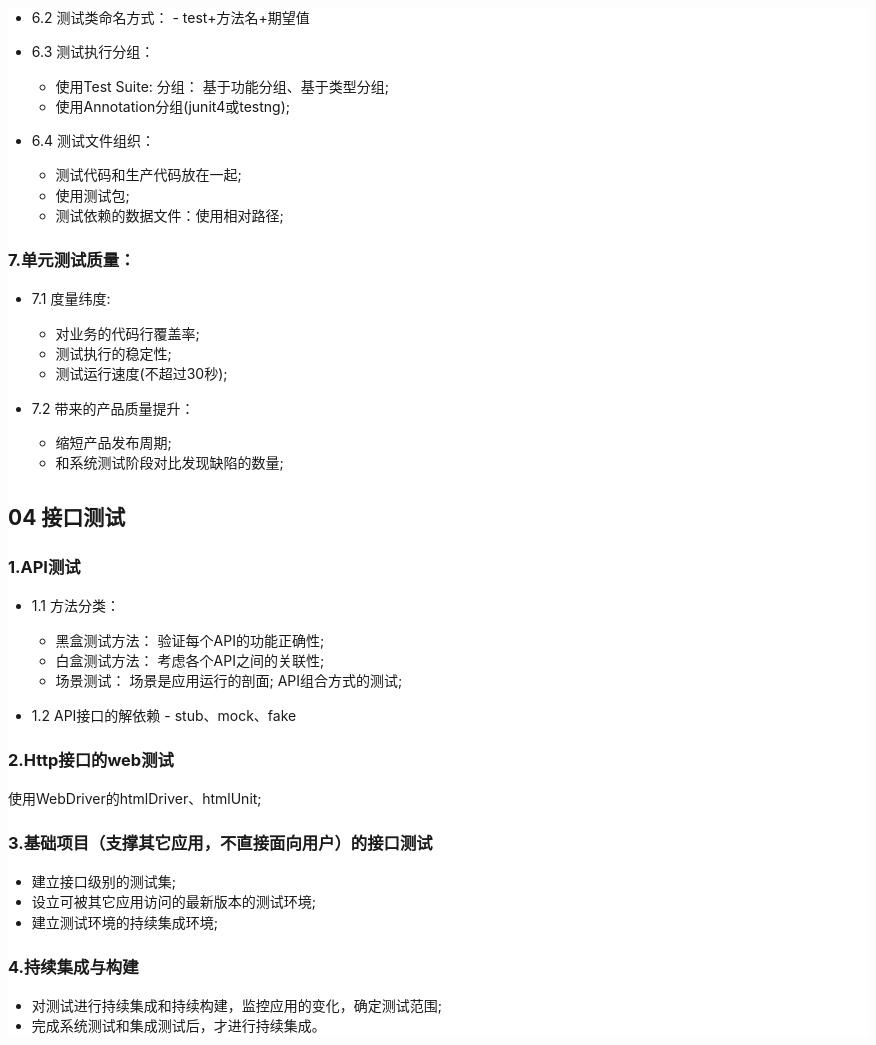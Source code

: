- 6.2 测试类命名方式：
      - test+方法名+期望值

- 6.3 测试执行分组：
   - 使用Test Suite: 分组： 基于功能分组、基于类型分组;
   - 使用Annotation分组(junit4或testng);

- 6.4 测试文件组织：
   - 测试代码和生产代码放在一起;
   - 使用测试包;
   - 测试依赖的数据文件：使用相对路径; 

### 7.单元测试质量：
- 7.1 度量纬度:
   - 对业务的代码行覆盖率;
   - 测试执行的稳定性;
   - 测试运行速度(不超过30秒);
 
- 7.2 带来的产品质量提升：
   - 缩短产品发布周期;
   - 和系统测试阶段对比发现缺陷的数量;
 
## 04 接口测试
 
### 1.API测试
- 1.1 方法分类：
   - 黑盒测试方法： 验证每个API的功能正确性;
   - 白盒测试方法： 考虑各个API之间的关联性;
   - 场景测试： 场景是应用运行的剖面; API组合方式的测试;

- 1.2 API接口的解依赖
      - stub、mock、fake

### 2.Http接口的web测试
  
  使用WebDriver的htmlDriver、htmlUnit;

### 3.基础项目（支撑其它应用，不直接面向用户）的接口测试
- 建立接口级别的测试集;
- 设立可被其它应用访问的最新版本的测试环境;
- 建立测试环境的持续集成环境;

### 4.持续集成与构建
- 对测试进行持续集成和持续构建，监控应用的变化，确定测试范围;
- 完成系统测试和集成测试后，才进行持续集成。
